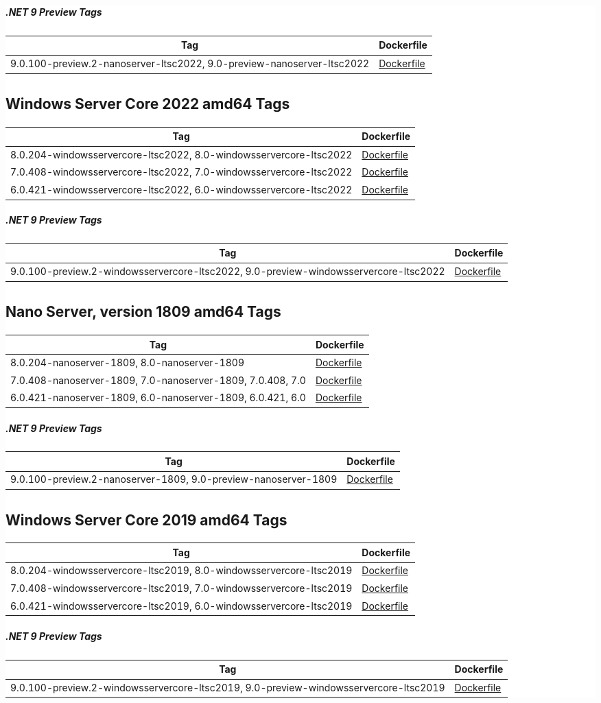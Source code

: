 ##### .NET 9 Preview Tags
Tag | Dockerfile
---------| ---------------
9.0.100-preview.2-nanoserver-ltsc2022, 9.0-preview-nanoserver-ltsc2022 | [Dockerfile](https://github.com/dotnet/dotnet-docker/blob/main/src/sdk/9.0/nanoserver-ltsc2022/amd64/Dockerfile)

## Windows Server Core 2022 amd64 Tags
Tag | Dockerfile
---------| ---------------
8.0.204-windowsservercore-ltsc2022, 8.0-windowsservercore-ltsc2022 | [Dockerfile](https://github.com/dotnet/dotnet-docker/blob/main/src/sdk/8.0/windowsservercore-ltsc2022/amd64/Dockerfile)
7.0.408-windowsservercore-ltsc2022, 7.0-windowsservercore-ltsc2022 | [Dockerfile](https://github.com/dotnet/dotnet-docker/blob/main/src/sdk/7.0/windowsservercore-ltsc2022/amd64/Dockerfile)
6.0.421-windowsservercore-ltsc2022, 6.0-windowsservercore-ltsc2022 | [Dockerfile](https://github.com/dotnet/dotnet-docker/blob/main/src/sdk/6.0/windowsservercore-ltsc2022/amd64/Dockerfile)

##### .NET 9 Preview Tags
Tag | Dockerfile
---------| ---------------
9.0.100-preview.2-windowsservercore-ltsc2022, 9.0-preview-windowsservercore-ltsc2022 | [Dockerfile](https://github.com/dotnet/dotnet-docker/blob/main/src/sdk/9.0/windowsservercore-ltsc2022/amd64/Dockerfile)

## Nano Server, version 1809 amd64 Tags
Tag | Dockerfile
---------| ---------------
8.0.204-nanoserver-1809, 8.0-nanoserver-1809 | [Dockerfile](https://github.com/dotnet/dotnet-docker/blob/main/src/sdk/8.0/nanoserver-1809/amd64/Dockerfile)
7.0.408-nanoserver-1809, 7.0-nanoserver-1809, 7.0.408, 7.0 | [Dockerfile](https://github.com/dotnet/dotnet-docker/blob/main/src/sdk/7.0/nanoserver-1809/amd64/Dockerfile)
6.0.421-nanoserver-1809, 6.0-nanoserver-1809, 6.0.421, 6.0 | [Dockerfile](https://github.com/dotnet/dotnet-docker/blob/main/src/sdk/6.0/nanoserver-1809/amd64/Dockerfile)

##### .NET 9 Preview Tags
Tag | Dockerfile
---------| ---------------
9.0.100-preview.2-nanoserver-1809, 9.0-preview-nanoserver-1809 | [Dockerfile](https://github.com/dotnet/dotnet-docker/blob/main/src/sdk/9.0/nanoserver-1809/amd64/Dockerfile)

## Windows Server Core 2019 amd64 Tags
Tag | Dockerfile
---------| ---------------
8.0.204-windowsservercore-ltsc2019, 8.0-windowsservercore-ltsc2019 | [Dockerfile](https://github.com/dotnet/dotnet-docker/blob/main/src/sdk/8.0/windowsservercore-ltsc2019/amd64/Dockerfile)
7.0.408-windowsservercore-ltsc2019, 7.0-windowsservercore-ltsc2019 | [Dockerfile](https://github.com/dotnet/dotnet-docker/blob/main/src/sdk/7.0/windowsservercore-ltsc2019/amd64/Dockerfile)
6.0.421-windowsservercore-ltsc2019, 6.0-windowsservercore-ltsc2019 | [Dockerfile](https://github.com/dotnet/dotnet-docker/blob/main/src/sdk/6.0/windowsservercore-ltsc2019/amd64/Dockerfile)

##### .NET 9 Preview Tags
Tag | Dockerfile
---------| ---------------
9.0.100-preview.2-windowsservercore-ltsc2019, 9.0-preview-windowsservercore-ltsc2019 | [Dockerfile](https://github.com/dotnet/dotnet-docker/blob/main/src/sdk/9.0/windowsservercore-ltsc2019/amd64/Dockerfile)

